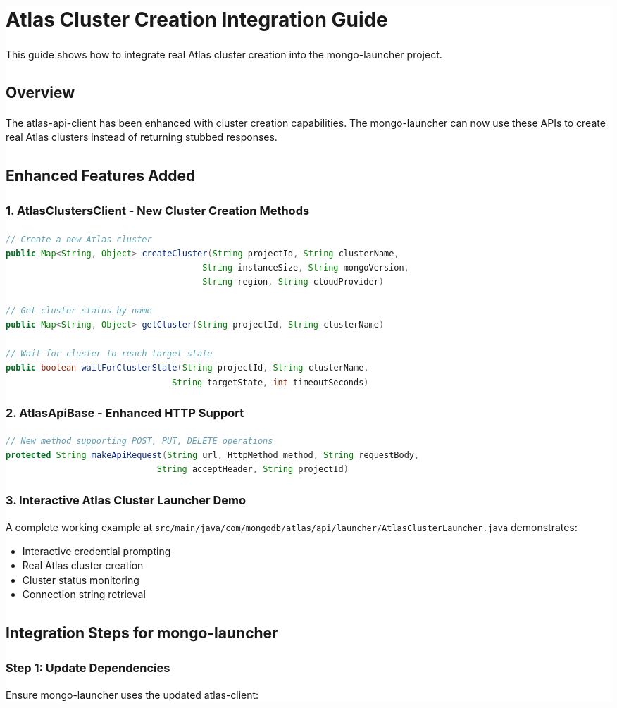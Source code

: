 # Atlas Cluster Creation Integration Guide

This guide shows how to integrate real Atlas cluster creation into the mongo-launcher project.

## Overview

The atlas-api-client has been enhanced with cluster creation capabilities. The mongo-launcher can now use these APIs to create real Atlas clusters instead of returning stubbed responses.

## Enhanced Features Added

### 1. AtlasClustersClient - New Cluster Creation Methods

```java
// Create a new Atlas cluster
public Map<String, Object> createCluster(String projectId, String clusterName, 
                                       String instanceSize, String mongoVersion, 
                                       String region, String cloudProvider)

// Get cluster status by name
public Map<String, Object> getCluster(String projectId, String clusterName)

// Wait for cluster to reach target state
public boolean waitForClusterState(String projectId, String clusterName, 
                                 String targetState, int timeoutSeconds)
```

### 2. AtlasApiBase - Enhanced HTTP Support

```java
// New method supporting POST, PUT, DELETE operations
protected String makeApiRequest(String url, HttpMethod method, String requestBody, 
                              String acceptHeader, String projectId)
```

### 3. Interactive Atlas Cluster Launcher Demo

A complete working example at `src/main/java/com/mongodb/atlas/api/launcher/AtlasClusterLauncher.java` demonstrates:
- Interactive credential prompting
- Real Atlas cluster creation
- Cluster status monitoring
- Connection string retrieval

## Integration Steps for mongo-launcher

### Step 1: Update Dependencies

Ensure mongo-launcher uses the updated atlas-client:
